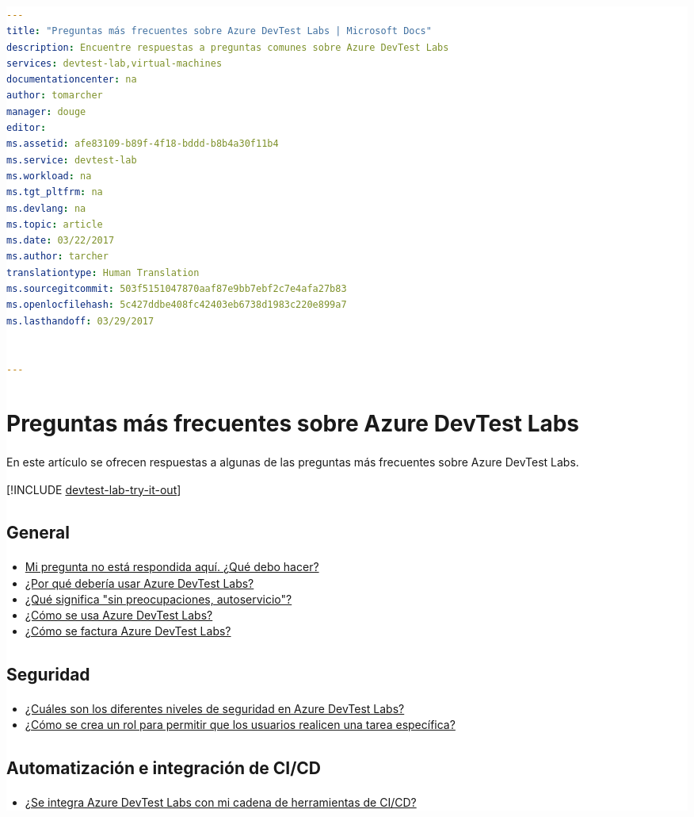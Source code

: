 ```yaml
---
title: "Preguntas más frecuentes sobre Azure DevTest Labs | Microsoft Docs"
description: Encuentre respuestas a preguntas comunes sobre Azure DevTest Labs
services: devtest-lab,virtual-machines
documentationcenter: na
author: tomarcher
manager: douge
editor: 
ms.assetid: afe83109-b89f-4f18-bddd-b8b4a30f11b4
ms.service: devtest-lab
ms.workload: na
ms.tgt_pltfrm: na
ms.devlang: na
ms.topic: article
ms.date: 03/22/2017
ms.author: tarcher
translationtype: Human Translation
ms.sourcegitcommit: 503f5151047870aaf87e9bb7ebf2c7e4afa27b83
ms.openlocfilehash: 5c427ddbe408fc42403eb6738d1983c220e899a7
ms.lasthandoff: 03/29/2017


---
```

# <a name="azure-devtest-labs-faq"></a>Preguntas más frecuentes sobre Azure DevTest Labs
En este artículo se ofrecen respuestas a algunas de las preguntas más frecuentes sobre Azure DevTest Labs.

[!INCLUDE [devtest-lab-try-it-out](../../includes/devtest-lab-try-it-out.md)]

## <a name="general"></a>General
* [Mi pregunta no está respondida aquí. ¿Qué debo hacer?](#what-if-my-question-isnt-answered-here)
* [¿Por qué debería usar Azure DevTest Labs?](#why-should-i-use-azure-devtest-labs)
* [¿Qué significa "sin preocupaciones, autoservicio"?](#what-does-worry-free-self-service-mean)
* [¿Cómo se usa Azure DevTest Labs?](#how-can-i-use-azure-devtest-labs)
* [¿Cómo se factura Azure DevTest Labs?](#how-am-i-billed-for-azure-devtest-labs)

## <a name="security"></a>Seguridad
* [¿Cuáles son los diferentes niveles de seguridad en Azure DevTest Labs?](#what-are-the-different-security-levels-in-azure-devtest-labs)
* [¿Cómo se crea un rol para permitir que los usuarios realicen una tarea específica?](#how-do-i-create-a-role-to-allow-users-to-perform-a-specific-task)

## <a name="cicd-integration--automation"></a>Automatización e integración de CI/CD
* [¿Se integra Azure DevTest Labs con mi cadena de herramientas de CI/CD?](#does-azure-devtest-labs-integrate-with-my-cicd-toolchain)
